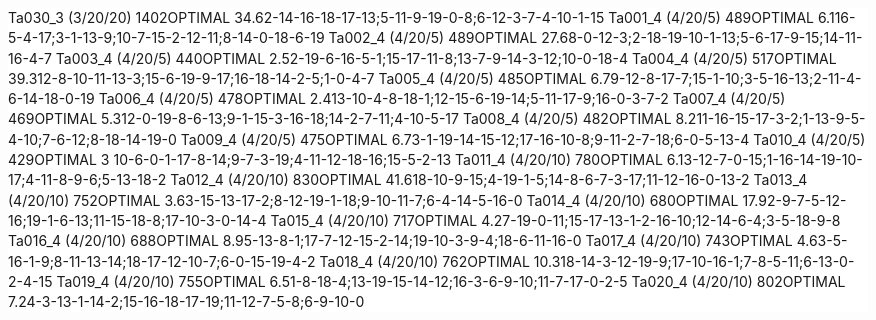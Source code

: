 <tr><td>Ta030_3 (3/20/20) </td><td style="text-align: right;">       1402</td><td>OPTIMAL </td><td style="text-align: right;">  34.6</td><td>2-14-16-18-17-13;5-11-9-19-0-8;6-12-3-7-4-10-1-15</td></tr>
<tr><td>Ta001_4 (4/20/5)  </td><td style="text-align: right;">        489</td><td>OPTIMAL </td><td style="text-align: right;">   6.1</td><td>16-5-4-17;3-1-13-9;10-7-15-2-12-11;8-14-0-18-6-19</td></tr>
<tr><td>Ta002_4 (4/20/5)  </td><td style="text-align: right;">        489</td><td>OPTIMAL </td><td style="text-align: right;">  27.6</td><td>8-0-12-3;2-18-19-10-1-13;5-6-17-9-15;14-11-16-4-7</td></tr>
<tr><td>Ta003_4 (4/20/5)  </td><td style="text-align: right;">        440</td><td>OPTIMAL </td><td style="text-align: right;">   2.5</td><td>2-19-6-16-5-1;15-17-11-8;13-7-9-14-3-12;10-0-18-4</td></tr>
<tr><td>Ta004_4 (4/20/5)  </td><td style="text-align: right;">        517</td><td>OPTIMAL </td><td style="text-align: right;">  39.3</td><td>12-8-10-11-13-3;15-6-19-9-17;16-18-14-2-5;1-0-4-7</td></tr>
<tr><td>Ta005_4 (4/20/5)  </td><td style="text-align: right;">        485</td><td>OPTIMAL </td><td style="text-align: right;">   6.7</td><td>9-12-8-17-7;15-1-10;3-5-16-13;2-11-4-6-14-18-0-19</td></tr>
<tr><td>Ta006_4 (4/20/5)  </td><td style="text-align: right;">        478</td><td>OPTIMAL </td><td style="text-align: right;">   2.4</td><td>13-10-4-8-18-1;12-15-6-19-14;5-11-17-9;16-0-3-7-2</td></tr>
<tr><td>Ta007_4 (4/20/5)  </td><td style="text-align: right;">        469</td><td>OPTIMAL </td><td style="text-align: right;">   5.3</td><td>12-0-19-8-6-13;9-1-15-3-16-18;14-2-7-11;4-10-5-17</td></tr>
<tr><td>Ta008_4 (4/20/5)  </td><td style="text-align: right;">        482</td><td>OPTIMAL </td><td style="text-align: right;">   8.2</td><td>11-16-15-17-3-2;1-13-9-5-4-10;7-6-12;8-18-14-19-0</td></tr>
<tr><td>Ta009_4 (4/20/5)  </td><td style="text-align: right;">        475</td><td>OPTIMAL </td><td style="text-align: right;">   6.7</td><td>3-1-19-14-15-12;17-16-10-8;9-11-2-7-18;6-0-5-13-4</td></tr>
<tr><td>Ta010_4 (4/20/5)  </td><td style="text-align: right;">        429</td><td>OPTIMAL </td><td style="text-align: right;">   3  </td><td>10-6-0-1-17-8-14;9-7-3-19;4-11-12-18-16;15-5-2-13</td></tr>
<tr><td>Ta011_4 (4/20/10) </td><td style="text-align: right;">        780</td><td>OPTIMAL </td><td style="text-align: right;">   6.1</td><td>3-12-7-0-15;1-16-14-19-10-17;4-11-8-9-6;5-13-18-2</td></tr>
<tr><td>Ta012_4 (4/20/10) </td><td style="text-align: right;">        830</td><td>OPTIMAL </td><td style="text-align: right;">  41.6</td><td>18-10-9-15;4-19-1-5;14-8-6-7-3-17;11-12-16-0-13-2</td></tr>
<tr><td>Ta013_4 (4/20/10) </td><td style="text-align: right;">        752</td><td>OPTIMAL </td><td style="text-align: right;">   3.6</td><td>3-15-13-17-2;8-12-19-1-18;9-10-11-7;6-4-14-5-16-0</td></tr>
<tr><td>Ta014_4 (4/20/10) </td><td style="text-align: right;">        680</td><td>OPTIMAL </td><td style="text-align: right;">  17.9</td><td>2-9-7-5-12-16;19-1-6-13;11-15-18-8;17-10-3-0-14-4</td></tr>
<tr><td>Ta015_4 (4/20/10) </td><td style="text-align: right;">        717</td><td>OPTIMAL </td><td style="text-align: right;">   4.2</td><td>7-19-0-11;15-17-13-1-2-16-10;12-14-6-4;3-5-18-9-8</td></tr>
<tr><td>Ta016_4 (4/20/10) </td><td style="text-align: right;">        688</td><td>OPTIMAL </td><td style="text-align: right;">   8.9</td><td>5-13-8-1;17-7-12-15-2-14;19-10-3-9-4;18-6-11-16-0</td></tr>
<tr><td>Ta017_4 (4/20/10) </td><td style="text-align: right;">        743</td><td>OPTIMAL </td><td style="text-align: right;">   4.6</td><td>3-5-16-1-9;8-11-13-14;18-17-12-10-7;6-0-15-19-4-2</td></tr>
<tr><td>Ta018_4 (4/20/10) </td><td style="text-align: right;">        762</td><td>OPTIMAL </td><td style="text-align: right;">  10.3</td><td>18-14-3-12-19-9;17-10-16-1;7-8-5-11;6-13-0-2-4-15</td></tr>
<tr><td>Ta019_4 (4/20/10) </td><td style="text-align: right;">        755</td><td>OPTIMAL </td><td style="text-align: right;">   6.5</td><td>1-8-18-4;13-19-15-14-12;16-3-6-9-10;11-7-17-0-2-5</td></tr>
<tr><td>Ta020_4 (4/20/10) </td><td style="text-align: right;">        802</td><td>OPTIMAL </td><td style="text-align: right;">   7.2</td><td>4-3-13-1-14-2;15-16-18-17-19;11-12-7-5-8;6-9-10-0</td></tr>